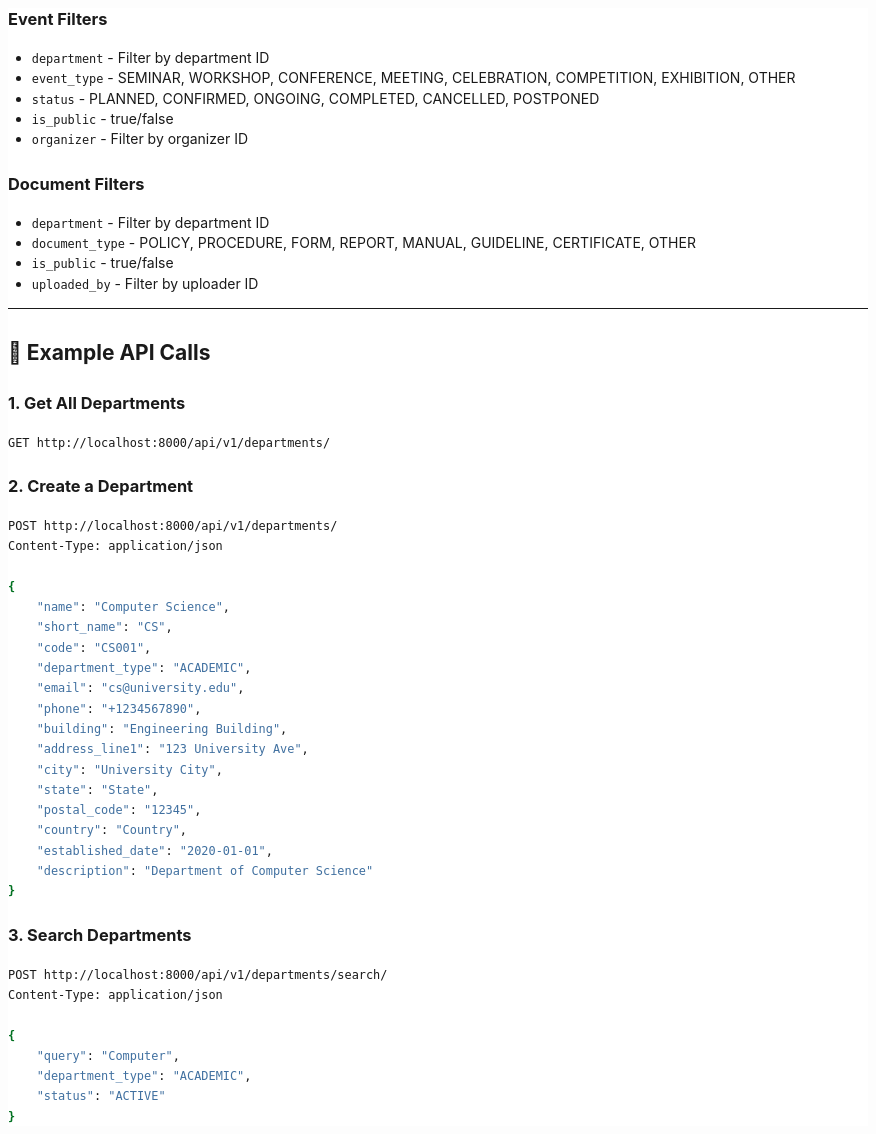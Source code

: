 ### Event Filters
- `department` - Filter by department ID
- `event_type` - SEMINAR, WORKSHOP, CONFERENCE, MEETING, CELEBRATION, COMPETITION, EXHIBITION, OTHER
- `status` - PLANNED, CONFIRMED, ONGOING, COMPLETED, CANCELLED, POSTPONED
- `is_public` - true/false
- `organizer` - Filter by organizer ID

### Document Filters
- `department` - Filter by department ID
- `document_type` - POLICY, PROCEDURE, FORM, REPORT, MANUAL, GUIDELINE, CERTIFICATE, OTHER
- `is_public` - true/false
- `uploaded_by` - Filter by uploader ID

---

## 📝 Example API Calls

### 1. Get All Departments
```bash
GET http://localhost:8000/api/v1/departments/
```

### 2. Create a Department
```bash
POST http://localhost:8000/api/v1/departments/
Content-Type: application/json

{
    "name": "Computer Science",
    "short_name": "CS",
    "code": "CS001",
    "department_type": "ACADEMIC",
    "email": "cs@university.edu",
    "phone": "+1234567890",
    "building": "Engineering Building",
    "address_line1": "123 University Ave",
    "city": "University City",
    "state": "State",
    "postal_code": "12345",
    "country": "Country",
    "established_date": "2020-01-01",
    "description": "Department of Computer Science"
}
```

### 3. Search Departments
```bash
POST http://localhost:8000/api/v1/departments/search/
Content-Type: application/json

{
    "query": "Computer",
    "department_type": "ACADEMIC",
    "status": "ACTIVE"
}
```
